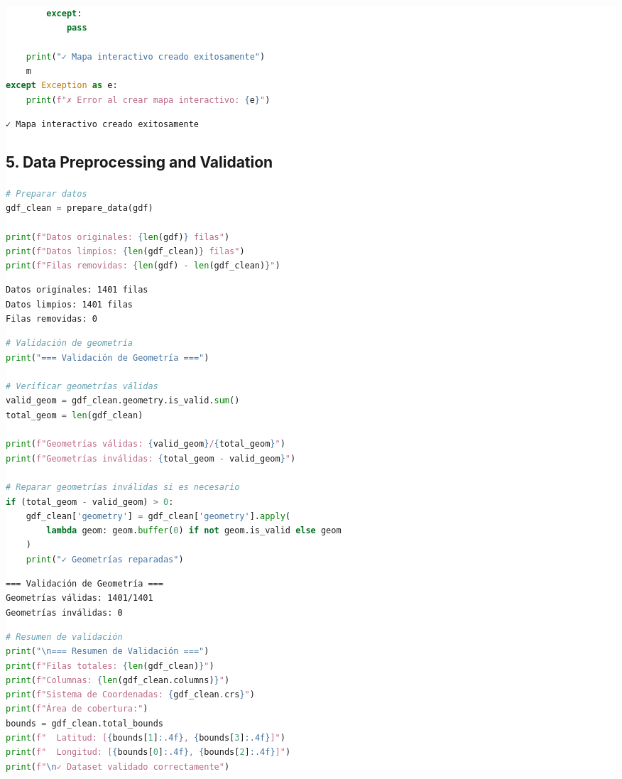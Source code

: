 ```python
        except:
            pass
    
    print("✓ Mapa interactivo creado exitosamente")
    m
except Exception as e:
    print(f"✗ Error al crear mapa interactivo: {e}")
```

    ✓ Mapa interactivo creado exitosamente


## 5. Data Preprocessing and Validation


```python
# Preparar datos
gdf_clean = prepare_data(gdf)

print(f"Datos originales: {len(gdf)} filas")
print(f"Datos limpios: {len(gdf_clean)} filas")
print(f"Filas removidas: {len(gdf) - len(gdf_clean)}")
```

    Datos originales: 1401 filas
    Datos limpios: 1401 filas
    Filas removidas: 0



```python
# Validación de geometría
print("=== Validación de Geometría ===")

# Verificar geometrías válidas
valid_geom = gdf_clean.geometry.is_valid.sum()
total_geom = len(gdf_clean)

print(f"Geometrías válidas: {valid_geom}/{total_geom}")
print(f"Geometrías inválidas: {total_geom - valid_geom}")

# Reparar geometrías inválidas si es necesario
if (total_geom - valid_geom) > 0:
    gdf_clean['geometry'] = gdf_clean['geometry'].apply(
        lambda geom: geom.buffer(0) if not geom.is_valid else geom
    )
    print("✓ Geometrías reparadas")
```

    === Validación de Geometría ===
    Geometrías válidas: 1401/1401
    Geometrías inválidas: 0



```python
# Resumen de validación
print("\n=== Resumen de Validación ===")
print(f"Filas totales: {len(gdf_clean)}")
print(f"Columnas: {len(gdf_clean.columns)}")
print(f"Sistema de Coordenadas: {gdf_clean.crs}")
print(f"Área de cobertura:")
bounds = gdf_clean.total_bounds
print(f"  Latitud: [{bounds[1]:.4f}, {bounds[3]:.4f}]")
print(f"  Longitud: [{bounds[0]:.4f}, {bounds[2]:.4f}]")
print(f"\n✓ Dataset validado correctamente")
```
